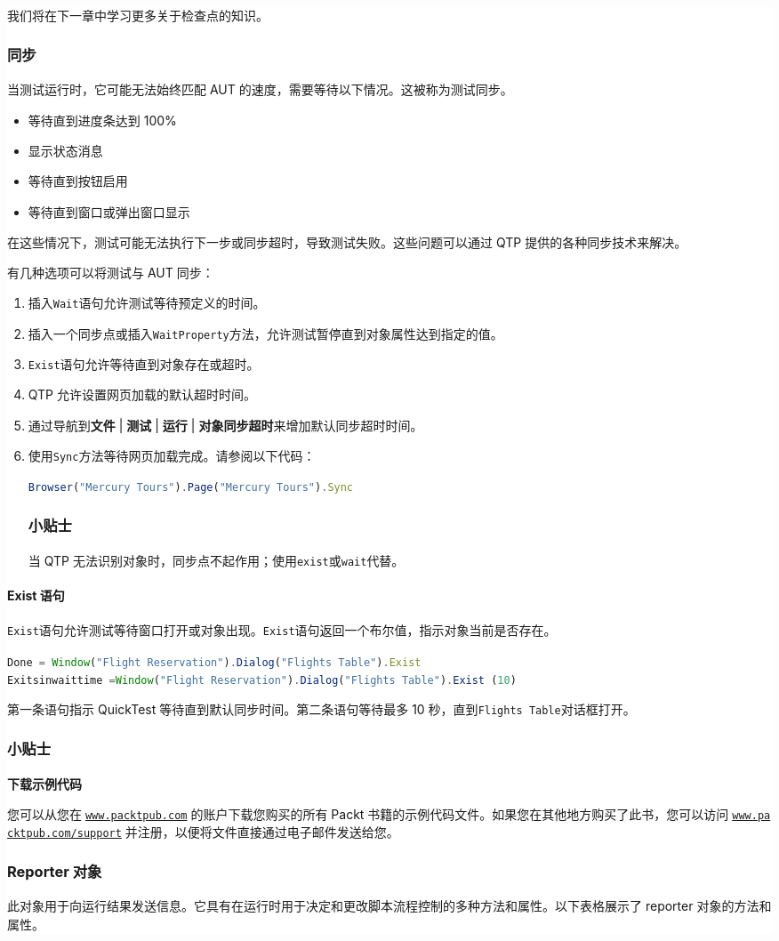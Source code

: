 我们将在下一章中学习更多关于检查点的知识。

### 同步

当测试运行时，它可能无法始终匹配 AUT 的速度，需要等待以下情况。这被称为测试同步。

+   等待直到进度条达到 100%

+   显示状态消息

+   等待直到按钮启用

+   等待直到窗口或弹出窗口显示

在这些情况下，测试可能无法执行下一步或同步超时，导致测试失败。这些问题可以通过 QTP 提供的各种同步技术来解决。

有几种选项可以将测试与 AUT 同步：

1.  插入`Wait`语句允许测试等待预定义的时间。

1.  插入一个同步点或插入`WaitProperty`方法，允许测试暂停直到对象属性达到指定的值。

1.  `Exist`语句允许等待直到对象存在或超时。

1.  QTP 允许设置网页加载的默认超时时间。

1.  通过导航到**文件** | **测试** | **运行** | **对象同步超时**来增加默认同步超时时间。

1.  使用`Sync`方法等待网页加载完成。请参阅以下代码：

    ```js
    Browser("Mercury Tours").Page("Mercury Tours").Sync
    ```

    ### 小贴士

    当 QTP 无法识别对象时，同步点不起作用；使用`exist`或`wait`代替。

#### Exist 语句

`Exist`语句允许测试等待窗口打开或对象出现。`Exist`语句返回一个布尔值，指示对象当前是否存在。

```js
Done = Window("Flight Reservation").Dialog("Flights Table").Exist 
Exitsinwaittime =Window("Flight Reservation").Dialog("Flights Table").Exist (10)
```

第一条语句指示 QuickTest 等待直到默认同步时间。第二条语句等待最多 10 秒，直到`Flights Table`对话框打开。

### 小贴士

**下载示例代码**

您可以从您在 [`www.packtpub.com`](http://www.packtpub.com) 的账户下载您购买的所有 Packt 书籍的示例代码文件。如果您在其他地方购买了此书，您可以访问 [`www.packtpub.com/support`](http://www.packtpub.com/support) 并注册，以便将文件直接通过电子邮件发送给您。

### Reporter 对象

此对象用于向运行结果发送信息。它具有在运行时用于决定和更改脚本流程控制的多种方法和属性。以下表格展示了 reporter 对象的方法和属性。
